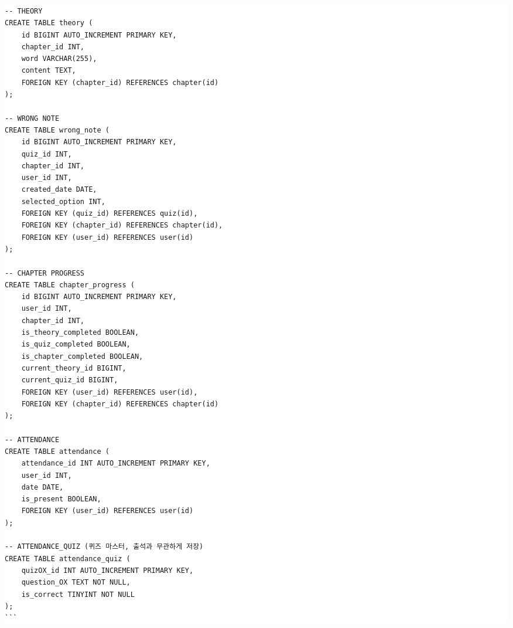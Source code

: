     -- THEORY
    CREATE TABLE theory (
        id BIGINT AUTO_INCREMENT PRIMARY KEY,
        chapter_id INT,
        word VARCHAR(255),
        content TEXT,
        FOREIGN KEY (chapter_id) REFERENCES chapter(id)
    );
    
    -- WRONG NOTE
    CREATE TABLE wrong_note (
        id BIGINT AUTO_INCREMENT PRIMARY KEY,
        quiz_id INT,
        chapter_id INT,
        user_id INT,
        created_date DATE,
        selected_option INT,
        FOREIGN KEY (quiz_id) REFERENCES quiz(id),
        FOREIGN KEY (chapter_id) REFERENCES chapter(id),
        FOREIGN KEY (user_id) REFERENCES user(id)
    );
    
    -- CHAPTER PROGRESS
    CREATE TABLE chapter_progress (
        id BIGINT AUTO_INCREMENT PRIMARY KEY,
        user_id INT,
        chapter_id INT,
        is_theory_completed BOOLEAN,
        is_quiz_completed BOOLEAN,
        is_chapter_completed BOOLEAN,
        current_theory_id BIGINT,
        current_quiz_id BIGINT,
        FOREIGN KEY (user_id) REFERENCES user(id),
        FOREIGN KEY (chapter_id) REFERENCES chapter(id)
    );
    
    -- ATTENDANCE
    CREATE TABLE attendance (
        attendance_id INT AUTO_INCREMENT PRIMARY KEY,
        user_id INT,
        date DATE,
        is_present BOOLEAN,
        FOREIGN KEY (user_id) REFERENCES user(id)
    );
    
    -- ATTENDANCE_QUIZ (퀴즈 마스터, 출석과 무관하게 저장)
    CREATE TABLE attendance_quiz (
        quizOX_id INT AUTO_INCREMENT PRIMARY KEY,
        question_OX TEXT NOT NULL,
        is_correct TINYINT NOT NULL
    );
    ```
    